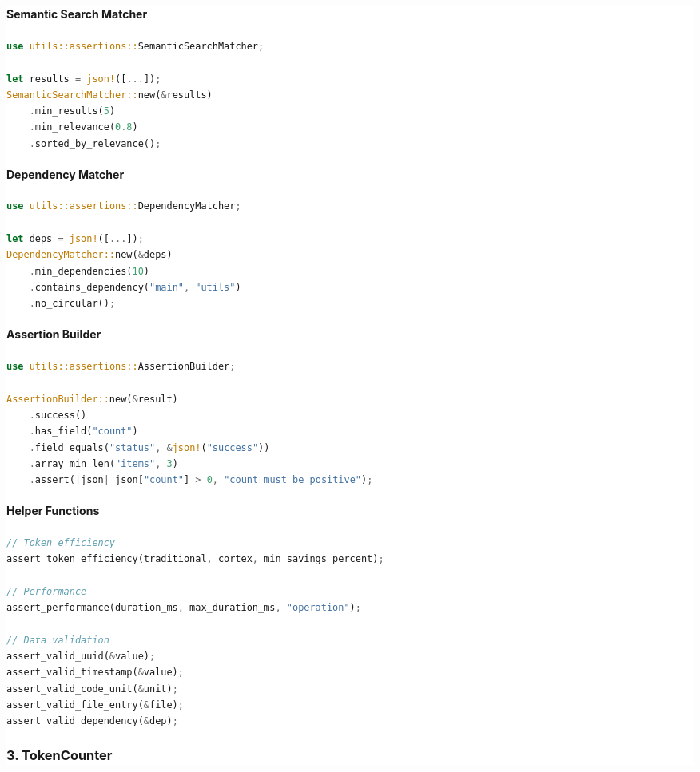 #### Semantic Search Matcher

```rust
use utils::assertions::SemanticSearchMatcher;

let results = json!([...]);
SemanticSearchMatcher::new(&results)
    .min_results(5)
    .min_relevance(0.8)
    .sorted_by_relevance();
```

#### Dependency Matcher

```rust
use utils::assertions::DependencyMatcher;

let deps = json!([...]);
DependencyMatcher::new(&deps)
    .min_dependencies(10)
    .contains_dependency("main", "utils")
    .no_circular();
```

#### Assertion Builder

```rust
use utils::assertions::AssertionBuilder;

AssertionBuilder::new(&result)
    .success()
    .has_field("count")
    .field_equals("status", &json!("success"))
    .array_min_len("items", 3)
    .assert(|json| json["count"] > 0, "count must be positive");
```

#### Helper Functions

```rust
// Token efficiency
assert_token_efficiency(traditional, cortex, min_savings_percent);

// Performance
assert_performance(duration_ms, max_duration_ms, "operation");

// Data validation
assert_valid_uuid(&value);
assert_valid_timestamp(&value);
assert_valid_code_unit(&unit);
assert_valid_file_entry(&file);
assert_valid_dependency(&dep);
```

### 3. TokenCounter
